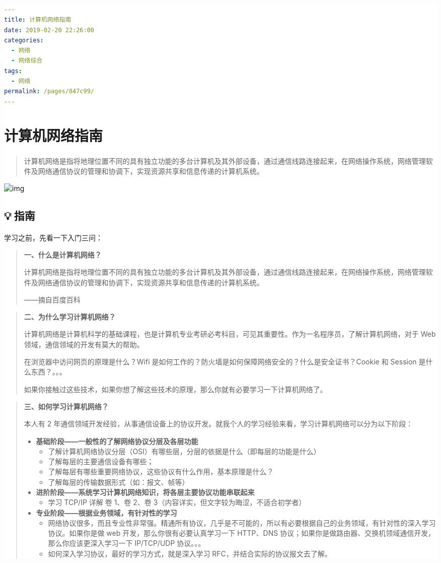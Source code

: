 ```yaml
---
title: 计算机网络指南
date: 2019-02-20 22:26:00
categories:
  - 网络
  - 网络综合
tags:
  - 网络
permalink: /pages/847c99/
---
```


# 计算机网络指南

> 计算机网络是指将地理位置不同的具有独立功能的多台计算机及其外部设备，通过通信线路连接起来，在网络操作系统，网络管理软件及网络通信协议的管理和协调下，实现资源共享和信息传递的计算机系统。

![img](https://raw.githubusercontent.com/dunwu/images/dev/cs/network/network.jpg)

## 💡 指南

学习之前，先看一下入门三问：

> **一、什么是计算机网络？**
>
> 计算机网络是指将地理位置不同的具有独立功能的多台计算机及其外部设备，通过通信线路连接起来，在网络操作系统，网络管理软件及网络通信协议的管理和协调下，实现资源共享和信息传递的计算机系统。
>
> ——摘自百度百科

> **二、为什么学习计算机网络？**
>
> 计算机网络是计算机科学的基础课程，也是计算机专业考研必考科目，可见其重要性。作为一名程序员，了解计算机网络，对于 Web 领域，通信领域的开发有莫大的帮助。
>
> 在浏览器中访问网页的原理是什么？Wifi 是如何工作的？防火墙是如何保障网络安全的？什么是安全证书？Cookie 和 Session 是什么东西？。。。
>
> 如果你接触过这些技术，如果你想了解这些技术的原理，那么你就有必要学习一下计算机网络了。

> **三、如何学习计算机网络？**
>
> 本人有 2 年通信领域开发经验，从事通信设备上的协议开发。就我个人的学习经验来看，学习计算机网络可以分为以下阶段：
>
> - **基础阶段——一般性的了解网络协议分层及各层功能**
>   - 了解计算机网络协议分层（OSI）有哪些层，分层的依据是什么（即每层的功能是什么）
>   - 了解每层的主要通信设备有哪些；
>   - 了解每层有哪些重要网络协议，这些协议有什么作用，基本原理是什么？
>   - 了解每层的传输数据形式（如：报文、帧等）
> - **进阶阶段——系统学习计算机网络知识，将各层主要协议功能串联起来**
>   - 学习 TCP/IP 详解 卷 1、卷 2、卷 3（内容详实，但文字较为晦涩，不适合初学者）
> - **专业阶段——根据业务领域，有针对性的学习**
>   - 网络协议很多，而且专业性非常强。精通所有协议，几乎是不可能的，所以有必要根据自己的业务领域，有针对性的深入学习协议。如果你是做 web 开发，那么你很有必要认真学习一下 HTTP、DNS 协议；如果你是做路由器、交换机领域通信开发，那么你应该更深入学习一下 IP/TCP/UDP 协议。。。
>   - 如何深入学习协议，最好的学习方式，就是深入学习 RFC，并结合实际的协议报文去了解。
